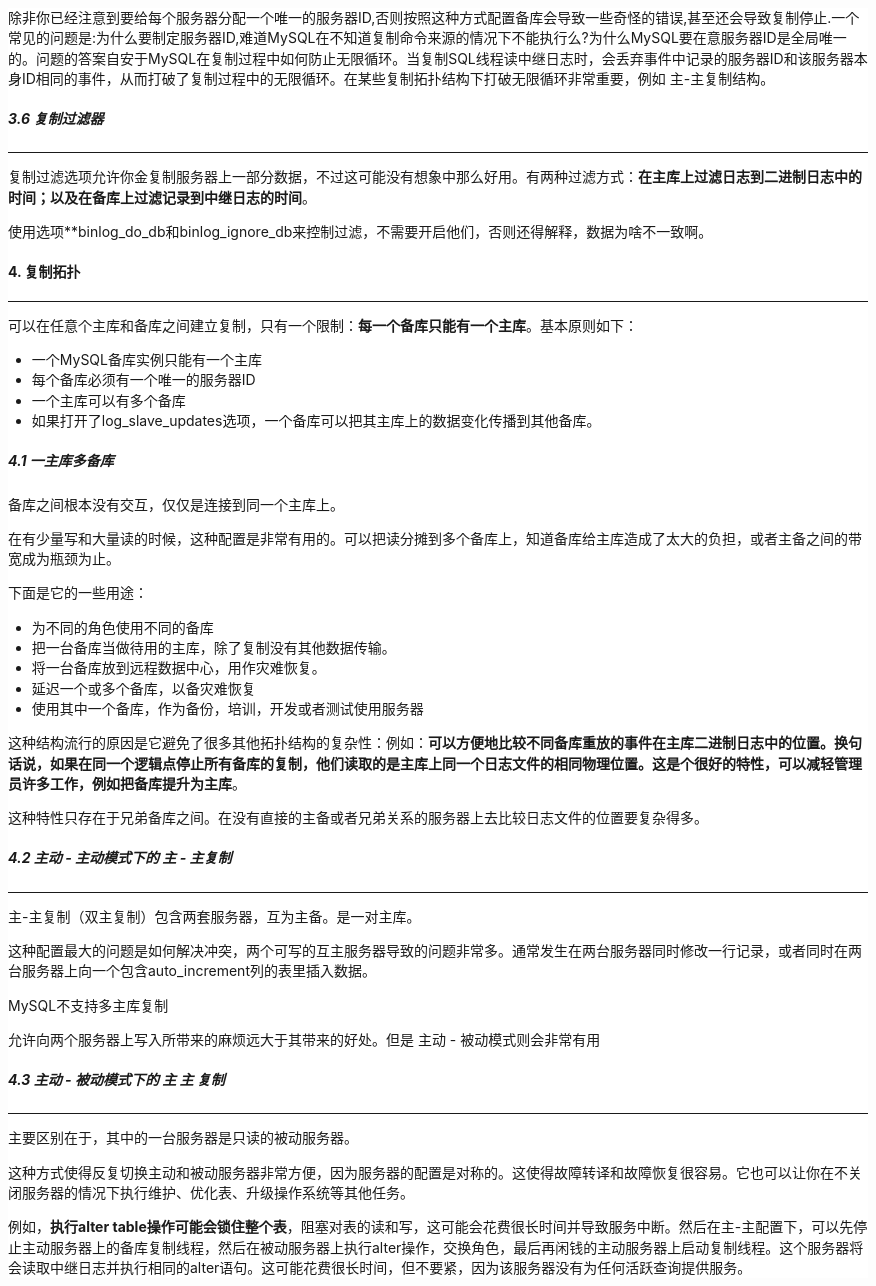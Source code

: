 除非你已经注意到要给每个服务器分配一个唯一的服务器ID,否则按照这种方式配置备库会导致一些奇怪的错误,甚至还会导致复制停止.一个常见的问题是:为什么要制定服务器ID,难道MySQL在不知道复制命令来源的情况下不能执行么?为什么MySQL要在意服务器ID是全局唯一的。问题的答案自安于MySQL在复制过程中如何防止无限循环。当复制SQL线程读中继日志时，会丢弃事件中记录的服务器ID和该服务器本身ID相同的事件，从而打破了复制过程中的无限循环。在某些复制拓扑结构下打破无限循环非常重要，例如 主-主复制结构。

##### 3.6 复制过滤器
_____

复制过滤选项允许你金复制服务器上一部分数据，不过这可能没有想象中那么好用。有两种过滤方式：**在主库上过滤日志到二进制日志中的时间；以及在备库上过滤记录到中继日志的时间**。

使用选项**binlog_do_db和binlog_ignore_db来控制过滤，不需要开启他们，否则还得解释，数据为啥不一致啊。

#### 4. 复制拓扑
____

可以在任意个主库和备库之间建立复制，只有一个限制：**每一个备库只能有一个主库**。基本原则如下：

- 一个MySQL备库实例只能有一个主库
- 每个备库必须有一个唯一的服务器ID
- 一个主库可以有多个备库
- 如果打开了log_slave_updates选项，一个备库可以把其主库上的数据变化传播到其他备库。

##### 4.1 一主库多备库

备库之间根本没有交互，仅仅是连接到同一个主库上。

在有少量写和大量读的时候，这种配置是非常有用的。可以把读分摊到多个备库上，知道备库给主库造成了太大的负担，或者主备之间的带宽成为瓶颈为止。

下面是它的一些用途：

- 为不同的角色使用不同的备库
- 把一台备库当做待用的主库，除了复制没有其他数据传输。
- 将一台备库放到远程数据中心，用作灾难恢复。
- 延迟一个或多个备库，以备灾难恢复
- 使用其中一个备库，作为备份，培训，开发或者测试使用服务器

这种结构流行的原因是它避免了很多其他拓扑结构的复杂性：例如：**可以方便地比较不同备库重放的事件在主库二进制日志中的位置。换句话说，如果在同一个逻辑点停止所有备库的复制，他们读取的是主库上同一个日志文件的相同物理位置。这是个很好的特性，可以减轻管理员许多工作，例如把备库提升为主库**。

这种特性只存在于兄弟备库之间。在没有直接的主备或者兄弟关系的服务器上去比较日志文件的位置要复杂得多。

##### 4.2 主动 - 主动模式下的 主 - 主复制
______

主-主复制（双主复制）包含两套服务器，互为主备。是一对主库。

这种配置最大的问题是如何解决冲突，两个可写的互主服务器导致的问题非常多。通常发生在两台服务器同时修改一行记录，或者同时在两台服务器上向一个包含auto_increment列的表里插入数据。

MySQL不支持多主库复制

允许向两个服务器上写入所带来的麻烦远大于其带来的好处。但是 主动 - 被动模式则会非常有用

##### 4.3 主动 - 被动模式下的 主  主 复制
_____

主要区别在于，其中的一台服务器是只读的被动服务器。

这种方式使得反复切换主动和被动服务器非常方便，因为服务器的配置是对称的。这使得故障转译和故障恢复很容易。它也可以让你在不关闭服务器的情况下执行维护、优化表、升级操作系统等其他任务。

例如，**执行alter table操作可能会锁住整个表**，阻塞对表的读和写，这可能会花费很长时间并导致服务中断。然后在主-主配置下，可以先停止主动服务器上的备库复制线程，然后在被动服务器上执行alter操作，交换角色，最后再闲钱的主动服务器上启动复制线程。这个服务器将会读取中继日志并执行相同的alter语句。这可能花费很长时间，但不要紧，因为该服务器没有为任何活跃查询提供服务。
